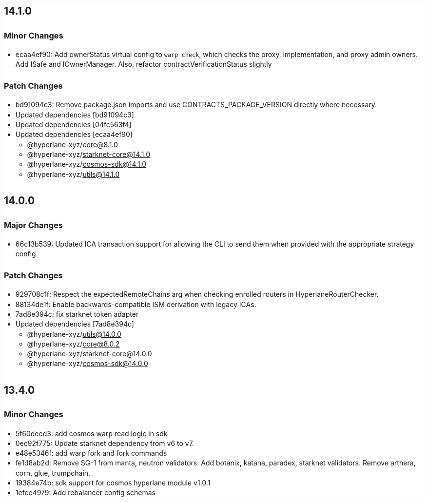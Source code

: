 ## 14.1.0

### Minor Changes

- ecaa4ef90: Add ownerStatus virtual config to `warp check`, which checks the proxy, implementation, and proxy admin owners. Add ISafe and IOwnerManager. Also, refactor contractVerificationStatus slightly

### Patch Changes

- bd91094c3: Remove package.json imports and use CONTRACTS_PACKAGE_VERSION directly where necessary.
- Updated dependencies [bd91094c3]
- Updated dependencies [04fc563f4]
- Updated dependencies [ecaa4ef90]
  - @hyperlane-xyz/core@8.1.0
  - @hyperlane-xyz/starknet-core@14.1.0
  - @hyperlane-xyz/cosmos-sdk@14.1.0
  - @hyperlane-xyz/utils@14.1.0

## 14.0.0

### Major Changes

- 66c13b539: Updated ICA transaction support for allowing the CLI to send them when provided with the appropriate strategy config

### Patch Changes

- 929708c1f: Respect the expectedRemoteChains arg when checking enrolled routers in HyperlaneRouterChecker.
- 88134de1f: Enable backwards-compatible ISM derivation with legacy ICAs.
- 7ad8e394c: fix starknet token adapter
- Updated dependencies [7ad8e394c]
  - @hyperlane-xyz/utils@14.0.0
  - @hyperlane-xyz/core@8.0.2
  - @hyperlane-xyz/starknet-core@14.0.0
  - @hyperlane-xyz/cosmos-sdk@14.0.0

## 13.4.0

### Minor Changes

- 5f60deed3: add cosmos warp read logic in sdk
- 0ec92f775: Update starknet dependency from v6 to v7.
- e48e5346f: add warp fork and fork commands
- fe1d8ab2d: Remove SG-1 from manta, neutron validators. Add botanix, katana, paradex, starknet validators. Remove arthera, corn, glue, trumpchain.
- 19384e74b: sdk support for cosmos hyperlane module v1.0.1
- 1efce4979: Add rebalancer config schemas
